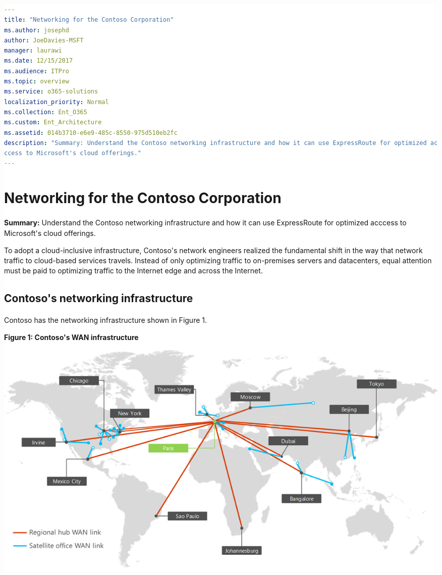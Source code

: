 ```yaml
---
title: "Networking for the Contoso Corporation"
ms.author: josephd
author: JoeDavies-MSFT
manager: laurawi
ms.date: 12/15/2017
ms.audience: ITPro
ms.topic: overview
ms.service: o365-solutions
localization_priority: Normal
ms.collection: Ent_O365
ms.custom: Ent_Architecture
ms.assetid: 014b3710-e6e9-485c-8550-975d510eb2fc
description: "Summary: Understand the Contoso networking infrastructure and how it can use ExpressRoute for optimized acccess to Microsoft's cloud offerings."
---
```


# Networking for the Contoso Corporation

 **Summary:** Understand the Contoso networking infrastructure and how it can use ExpressRoute for optimized acccess to Microsoft's cloud offerings.
  
To adopt a cloud-inclusive infrastructure, Contoso's network engineers realized the fundamental shift in the way that network traffic to cloud-based services travels. Instead of only optimizing traffic to on-premises servers and datacenters, equal attention must be paid to optimizing traffic to the Internet edge and across the Internet.
  
## Contoso's networking infrastructure

Contoso has the networking infrastructure shown in Figure 1.
  
**Figure 1: Contoso's WAN infrastructure**

![Contoso's WAN infrastructure linking headquarters, regional hubs, and satellite offices](media/Contoso-Poster/Contoso-WW-Net.png)
  